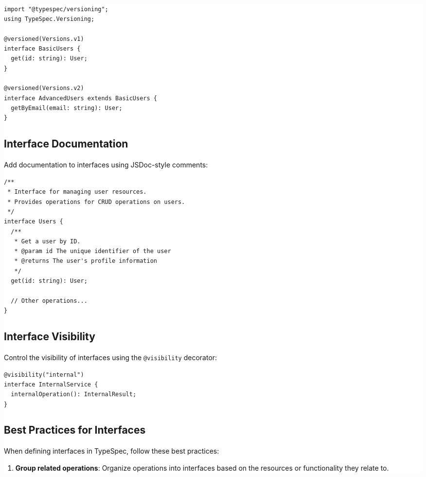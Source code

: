 ```typespec
import "@typespec/versioning";
using TypeSpec.Versioning;

@versioned(Versions.v1)
interface BasicUsers {
  get(id: string): User;
}

@versioned(Versions.v2)
interface AdvancedUsers extends BasicUsers {
  getByEmail(email: string): User;
}
```

## Interface Documentation

Add documentation to interfaces using JSDoc-style comments:

```typespec
/**
 * Interface for managing user resources.
 * Provides operations for CRUD operations on users.
 */
interface Users {
  /**
   * Get a user by ID.
   * @param id The unique identifier of the user
   * @returns The user's profile information
   */
  get(id: string): User;

  // Other operations...
}
```

## Interface Visibility

Control the visibility of interfaces using the `@visibility` decorator:

```typespec
@visibility("internal")
interface InternalService {
  internalOperation(): InternalResult;
}
```

## Best Practices for Interfaces

When defining interfaces in TypeSpec, follow these best practices:

1. **Group related operations**: Organize operations into interfaces based on the resources or functionality they relate to.
